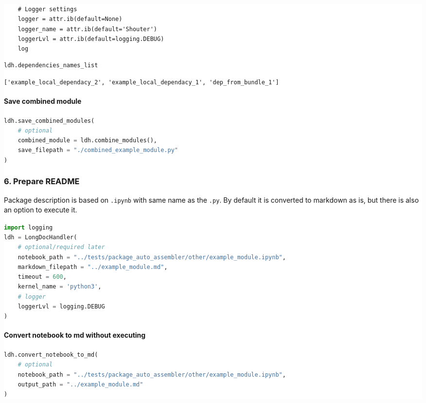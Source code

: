         # Logger settings
        logger = attr.ib(default=None)
        logger_name = attr.ib(default='Shouter')
        loggerLvl = attr.ib(default=logging.DEBUG)
        log



```python
ldh.dependencies_names_list
```




    ['example_local_dependacy_2', 'example_local_dependacy_1', 'dep_from_bundle_1']



#### Save combined module


```python
ldh.save_combined_modules(
    # optional
    combined_module = ldh.combine_modules(),
    save_filepath = "./combined_example_module.py"
)
```

### 6. Prepare README

Package description is based on `.ipynb` with same name as the `.py`. By default it is converted to markdown as is, but there is also an option to execute it.


```python
import logging
ldh = LongDocHandler(
    # optional/required later
    notebook_path = "../tests/package_auto_assembler/other/example_module.ipynb",
    markdown_filepath = "../example_module.md",
    timeout = 600,
    kernel_name = 'python3',
    # logger
    loggerLvl = logging.DEBUG
)
```

#### Convert notebook to md without executing


```python
ldh.convert_notebook_to_md(
    # optional
    notebook_path = "../tests/package_auto_assembler/other/example_module.ipynb",
    output_path = "../example_module.md"
)
```
